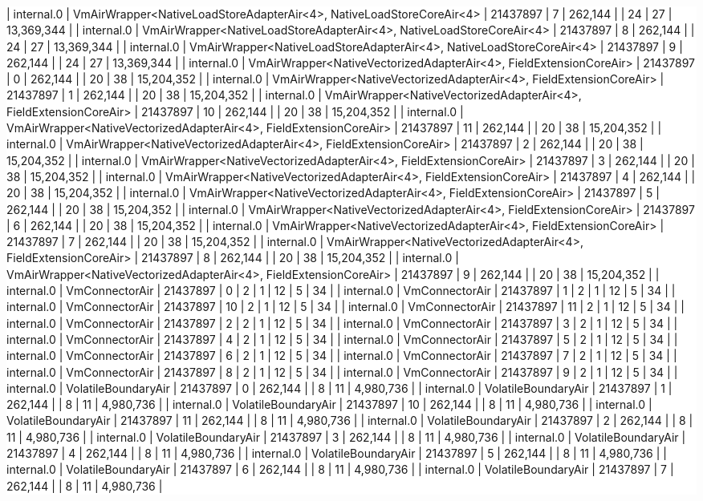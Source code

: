 | internal.0 | VmAirWrapper<NativeLoadStoreAdapterAir<4>, NativeLoadStoreCoreAir<4> | 21437897 | 7 | 262,144 |  | 24 | 27 | 13,369,344 | 
| internal.0 | VmAirWrapper<NativeLoadStoreAdapterAir<4>, NativeLoadStoreCoreAir<4> | 21437897 | 8 | 262,144 |  | 24 | 27 | 13,369,344 | 
| internal.0 | VmAirWrapper<NativeLoadStoreAdapterAir<4>, NativeLoadStoreCoreAir<4> | 21437897 | 9 | 262,144 |  | 24 | 27 | 13,369,344 | 
| internal.0 | VmAirWrapper<NativeVectorizedAdapterAir<4>, FieldExtensionCoreAir> | 21437897 | 0 | 262,144 |  | 20 | 38 | 15,204,352 | 
| internal.0 | VmAirWrapper<NativeVectorizedAdapterAir<4>, FieldExtensionCoreAir> | 21437897 | 1 | 262,144 |  | 20 | 38 | 15,204,352 | 
| internal.0 | VmAirWrapper<NativeVectorizedAdapterAir<4>, FieldExtensionCoreAir> | 21437897 | 10 | 262,144 |  | 20 | 38 | 15,204,352 | 
| internal.0 | VmAirWrapper<NativeVectorizedAdapterAir<4>, FieldExtensionCoreAir> | 21437897 | 11 | 262,144 |  | 20 | 38 | 15,204,352 | 
| internal.0 | VmAirWrapper<NativeVectorizedAdapterAir<4>, FieldExtensionCoreAir> | 21437897 | 2 | 262,144 |  | 20 | 38 | 15,204,352 | 
| internal.0 | VmAirWrapper<NativeVectorizedAdapterAir<4>, FieldExtensionCoreAir> | 21437897 | 3 | 262,144 |  | 20 | 38 | 15,204,352 | 
| internal.0 | VmAirWrapper<NativeVectorizedAdapterAir<4>, FieldExtensionCoreAir> | 21437897 | 4 | 262,144 |  | 20 | 38 | 15,204,352 | 
| internal.0 | VmAirWrapper<NativeVectorizedAdapterAir<4>, FieldExtensionCoreAir> | 21437897 | 5 | 262,144 |  | 20 | 38 | 15,204,352 | 
| internal.0 | VmAirWrapper<NativeVectorizedAdapterAir<4>, FieldExtensionCoreAir> | 21437897 | 6 | 262,144 |  | 20 | 38 | 15,204,352 | 
| internal.0 | VmAirWrapper<NativeVectorizedAdapterAir<4>, FieldExtensionCoreAir> | 21437897 | 7 | 262,144 |  | 20 | 38 | 15,204,352 | 
| internal.0 | VmAirWrapper<NativeVectorizedAdapterAir<4>, FieldExtensionCoreAir> | 21437897 | 8 | 262,144 |  | 20 | 38 | 15,204,352 | 
| internal.0 | VmAirWrapper<NativeVectorizedAdapterAir<4>, FieldExtensionCoreAir> | 21437897 | 9 | 262,144 |  | 20 | 38 | 15,204,352 | 
| internal.0 | VmConnectorAir | 21437897 | 0 | 2 | 1 | 12 | 5 | 34 | 
| internal.0 | VmConnectorAir | 21437897 | 1 | 2 | 1 | 12 | 5 | 34 | 
| internal.0 | VmConnectorAir | 21437897 | 10 | 2 | 1 | 12 | 5 | 34 | 
| internal.0 | VmConnectorAir | 21437897 | 11 | 2 | 1 | 12 | 5 | 34 | 
| internal.0 | VmConnectorAir | 21437897 | 2 | 2 | 1 | 12 | 5 | 34 | 
| internal.0 | VmConnectorAir | 21437897 | 3 | 2 | 1 | 12 | 5 | 34 | 
| internal.0 | VmConnectorAir | 21437897 | 4 | 2 | 1 | 12 | 5 | 34 | 
| internal.0 | VmConnectorAir | 21437897 | 5 | 2 | 1 | 12 | 5 | 34 | 
| internal.0 | VmConnectorAir | 21437897 | 6 | 2 | 1 | 12 | 5 | 34 | 
| internal.0 | VmConnectorAir | 21437897 | 7 | 2 | 1 | 12 | 5 | 34 | 
| internal.0 | VmConnectorAir | 21437897 | 8 | 2 | 1 | 12 | 5 | 34 | 
| internal.0 | VmConnectorAir | 21437897 | 9 | 2 | 1 | 12 | 5 | 34 | 
| internal.0 | VolatileBoundaryAir | 21437897 | 0 | 262,144 |  | 8 | 11 | 4,980,736 | 
| internal.0 | VolatileBoundaryAir | 21437897 | 1 | 262,144 |  | 8 | 11 | 4,980,736 | 
| internal.0 | VolatileBoundaryAir | 21437897 | 10 | 262,144 |  | 8 | 11 | 4,980,736 | 
| internal.0 | VolatileBoundaryAir | 21437897 | 11 | 262,144 |  | 8 | 11 | 4,980,736 | 
| internal.0 | VolatileBoundaryAir | 21437897 | 2 | 262,144 |  | 8 | 11 | 4,980,736 | 
| internal.0 | VolatileBoundaryAir | 21437897 | 3 | 262,144 |  | 8 | 11 | 4,980,736 | 
| internal.0 | VolatileBoundaryAir | 21437897 | 4 | 262,144 |  | 8 | 11 | 4,980,736 | 
| internal.0 | VolatileBoundaryAir | 21437897 | 5 | 262,144 |  | 8 | 11 | 4,980,736 | 
| internal.0 | VolatileBoundaryAir | 21437897 | 6 | 262,144 |  | 8 | 11 | 4,980,736 | 
| internal.0 | VolatileBoundaryAir | 21437897 | 7 | 262,144 |  | 8 | 11 | 4,980,736 | 